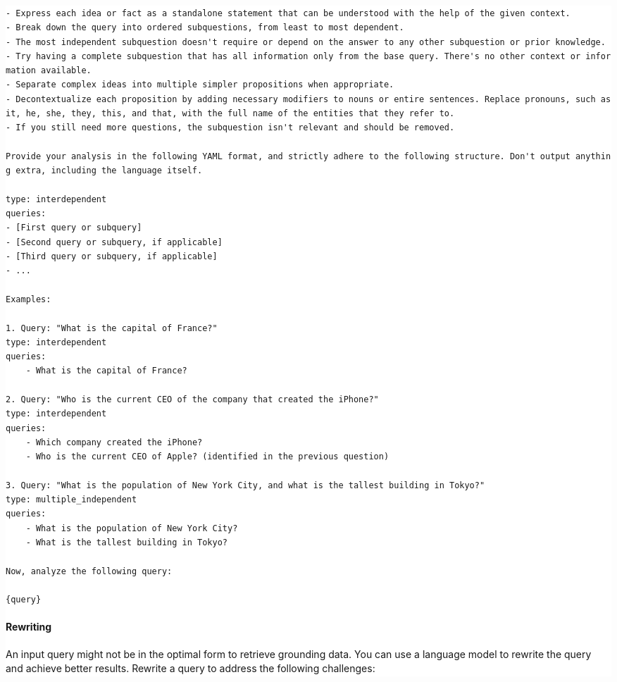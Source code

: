 ```text
- Express each idea or fact as a standalone statement that can be understood with the help of the given context.
- Break down the query into ordered subquestions, from least to most dependent.
- The most independent subquestion doesn't require or depend on the answer to any other subquestion or prior knowledge.
- Try having a complete subquestion that has all information only from the base query. There's no other context or information available.
- Separate complex ideas into multiple simpler propositions when appropriate.
- Decontextualize each proposition by adding necessary modifiers to nouns or entire sentences. Replace pronouns, such as it, he, she, they, this, and that, with the full name of the entities that they refer to.
- If you still need more questions, the subquestion isn't relevant and should be removed.

Provide your analysis in the following YAML format, and strictly adhere to the following structure. Don't output anything extra, including the language itself.

type: interdependent
queries:
- [First query or subquery]
- [Second query or subquery, if applicable]
- [Third query or subquery, if applicable]
- ...

Examples:

1. Query: "What is the capital of France?"
type: interdependent
queries:
    - What is the capital of France?

2. Query: "Who is the current CEO of the company that created the iPhone?"
type: interdependent
queries:
    - Which company created the iPhone?
    - Who is the current CEO of Apple? (identified in the previous question)

3. Query: "What is the population of New York City, and what is the tallest building in Tokyo?"
type: multiple_independent
queries:
    - What is the population of New York City?
    - What is the tallest building in Tokyo?

Now, analyze the following query:

{query}
```

#### Rewriting

An input query might not be in the optimal form to retrieve grounding data. You can use a language model to rewrite the query and achieve better results. Rewrite a query to address the following challenges:
